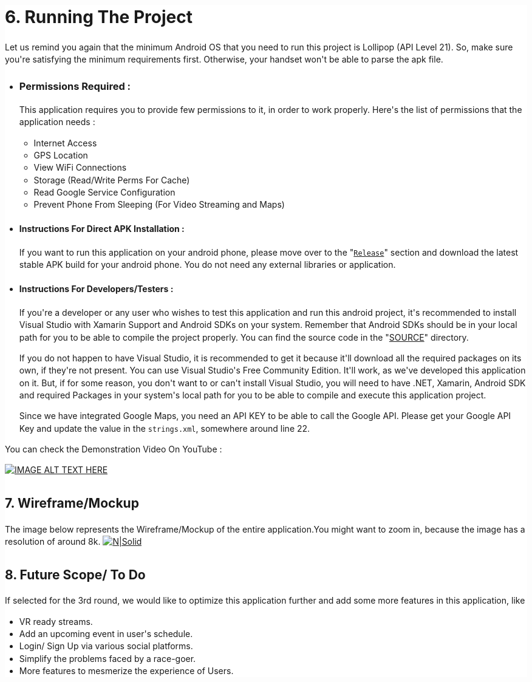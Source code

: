# 6.    Running The Project
Let  us remind you again that the minimum Android OS that you need to run this project is Lollipop (API Level 21). So, make sure you're satisfying the minimum requirements first. Otherwise, your handset won't be able to parse the apk file.

- ### Permissions Required :
    This application requires you to provide few permissions to it, in order to work properly. Here's the list of permissions that the application needs :
    - Internet Access
    - GPS Location
    - View WiFi Connections
    - Storage (Read/Write Perms For Cache)
    - Read Google Service Configuration
    - Prevent Phone From Sleeping (For Video Streaming and Maps)
    
- #### Instructions For Direct APK Installation :
    If you want to run this application on your android phone, please move over to the "[`Release`](https://github.com/PsychoticElites/FExBarclays/releases)" section and download the latest stable APK build for your android phone. You do not need any external libraries or application.

- #### Instructions For Developers/Testers :
     If you're a developer or any user who wishes to test this application and run this android project, it's recommended to install Visual Studio with Xamarin Support and Android SDKs on your system. Remember that Android SDKs should be in your local path for you to be able to compile the project properly. You can find the source code in the "[SOURCE](https://github.com/PsychoticElites/FExBarclays/tree/master/Source)" directory.

    If you do not happen to have Visual Studio, it is recommended to get it because it'll download all the required packages on its own, if they're not present. You can use Visual Studio's Free Community Edition. It'll work, as we've developed this application on it.
But, if for some reason, you don't want to or can't install Visual Studio, you will need to have .NET, Xamarin, Android SDK and required Packages in your system's local path for you to be able to compile and execute this application project.

    Since we have integrated Google Maps, you need an API KEY to be able to call the Google API. Please get your Google API Key and update the value in the `strings.xml`, somewhere around line 22.


You can check the Demonstration Video On YouTube :

[![IMAGE ALT TEXT HERE](https://img.youtube.com/vi/pGzj9NH1Xr0/0.jpg)](https://www.youtube.com/watch?v=pGzj9NH1Xr0)

## 7.    Wireframe/Mockup
The image below represents the Wireframe/Mockup of the entire application.You might want to zoom in, because the image has a resolution of around 8k.
[![N|Solid](https://github.com/PsychoticElites/FExBarclays/blob/master/Images/WireFrame.jpg?raw=true)](https://github.com/PsychoticElites/FExBarclays/blob/master/Images/WireFrame.jpg?raw=true)

## 8.   Future Scope/ To Do
If selected for the 3rd round, we would like to optimize this application further and add some more features in this application, like 
- VR ready streams.
- Add an upcoming event in user's schedule.
- Login/ Sign Up via various social platforms.
- Simplify the problems faced by a race-goer.
- More features to mesmerize the experience of Users.
